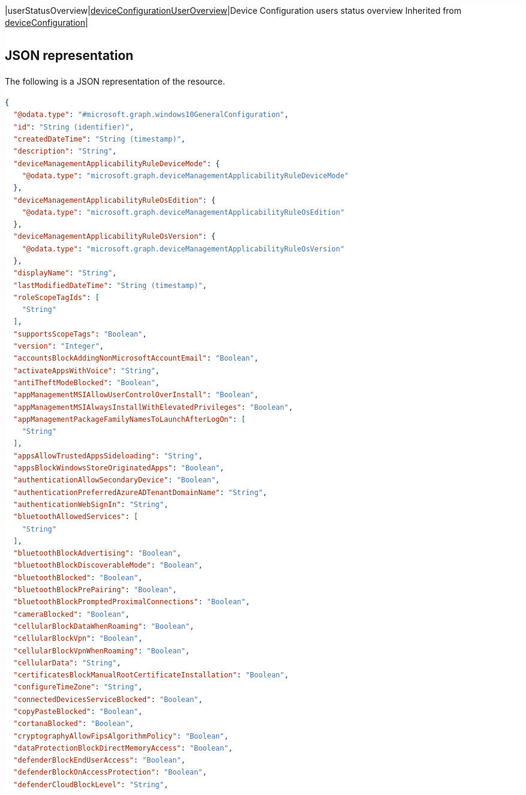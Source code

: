 |userStatusOverview|[deviceConfigurationUserOverview](../resources/deviceconfigurationuseroverview.md)|Device Configuration users status overview Inherited from [deviceConfiguration](../resources/deviceconfiguration.md)|

## JSON representation
The following is a JSON representation of the resource.

``` json
{
  "@odata.type": "#microsoft.graph.windows10GeneralConfiguration",
  "id": "String (identifier)",
  "createdDateTime": "String (timestamp)",
  "description": "String",
  "deviceManagementApplicabilityRuleDeviceMode": {
    "@odata.type": "microsoft.graph.deviceManagementApplicabilityRuleDeviceMode"
  },
  "deviceManagementApplicabilityRuleOsEdition": {
    "@odata.type": "microsoft.graph.deviceManagementApplicabilityRuleOsEdition"
  },
  "deviceManagementApplicabilityRuleOsVersion": {
    "@odata.type": "microsoft.graph.deviceManagementApplicabilityRuleOsVersion"
  },
  "displayName": "String",
  "lastModifiedDateTime": "String (timestamp)",
  "roleScopeTagIds": [
    "String"
  ],
  "supportsScopeTags": "Boolean",
  "version": "Integer",
  "accountsBlockAddingNonMicrosoftAccountEmail": "Boolean",
  "activateAppsWithVoice": "String",
  "antiTheftModeBlocked": "Boolean",
  "appManagementMSIAllowUserControlOverInstall": "Boolean",
  "appManagementMSIAlwaysInstallWithElevatedPrivileges": "Boolean",
  "appManagementPackageFamilyNamesToLaunchAfterLogOn": [
    "String"
  ],
  "appsAllowTrustedAppsSideloading": "String",
  "appsBlockWindowsStoreOriginatedApps": "Boolean",
  "authenticationAllowSecondaryDevice": "Boolean",
  "authenticationPreferredAzureADTenantDomainName": "String",
  "authenticationWebSignIn": "String",
  "bluetoothAllowedServices": [
    "String"
  ],
  "bluetoothBlockAdvertising": "Boolean",
  "bluetoothBlockDiscoverableMode": "Boolean",
  "bluetoothBlocked": "Boolean",
  "bluetoothBlockPrePairing": "Boolean",
  "bluetoothBlockPromptedProximalConnections": "Boolean",
  "cameraBlocked": "Boolean",
  "cellularBlockDataWhenRoaming": "Boolean",
  "cellularBlockVpn": "Boolean",
  "cellularBlockVpnWhenRoaming": "Boolean",
  "cellularData": "String",
  "certificatesBlockManualRootCertificateInstallation": "Boolean",
  "configureTimeZone": "String",
  "connectedDevicesServiceBlocked": "Boolean",
  "copyPasteBlocked": "Boolean",
  "cortanaBlocked": "Boolean",
  "cryptographyAllowFipsAlgorithmPolicy": "Boolean",
  "dataProtectionBlockDirectMemoryAccess": "Boolean",
  "defenderBlockEndUserAccess": "Boolean",
  "defenderBlockOnAccessProtection": "Boolean",
  "defenderCloudBlockLevel": "String",
```
